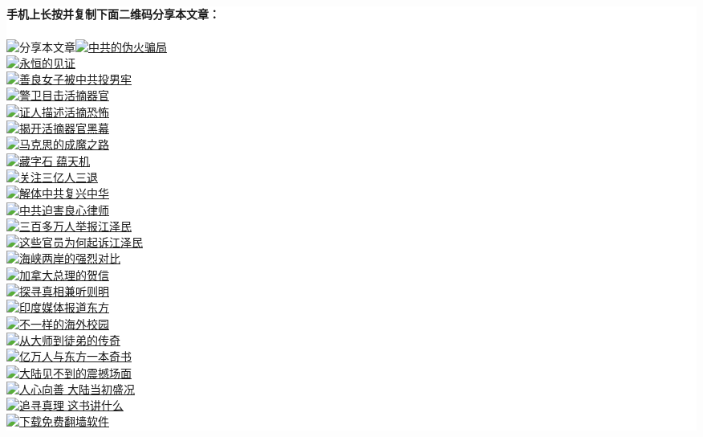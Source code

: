 <strong>手机上长按并复制下面二维码分享本文章：</strong><br><br><img src="https://chart.apis.google.com/chart?cht=qr&chs=240x240&choe=UTF-8&chld=M|2&chl=https://github.com/19920513/djy/blob/master/gb/12/6/12/n3610302.md%231" title="分享本文章"></td><td VALIGN=TOP><a href="https://github.com/19920513/djy/blob/master/gb/16/1/21/n4622075.md?dfh#1" target="_blank"><img src="https://raw.githubusercontent.com/19920513/djy/master/gb/300/wei-f1.jpg" title="中共的伪火骗局"  alt="中共的伪火骗局"></a><br><a href="https://github.com/19920513/www/blob/master/README.md?dfh#9" target="_blank"><img src="https://raw.githubusercontent.com/19920513/djy/master/gb/300/yong-h.jpg" title="永恒的见证"  alt="永恒的见证"></a><br><a href="https://github.com/19920513/djy/blob/master/gb/13/9/29/n3974789.md?dfh#1" target="_blank"><img src="https://raw.githubusercontent.com/19920513/djy/master/gb/300/shang-lnz.jpg" title="善良女子被中共投男牢"  alt="善良女子被中共投男牢"></a><br><a href="https://github.com/19920513/djy/blob/master/gb/16/3/16/n4663449.md?dfh#1" target="_blank"><img src="https://raw.githubusercontent.com/19920513/djy/master/gb/300/huo-z3.jpg" title="警卫目击活摘器官"  alt="警卫目击活摘器官"></a><br><a href="https://github.com/19920513/djy/blob/master/gb/16/8/7/n8177641.md?dfh#1" target="_blank"><img src="https://raw.githubusercontent.com/19920513/djy/master/gb/300/huo-z4.jpg" title="证人描述活摘恐怖"  alt="证人描述活摘恐怖"></a><br><a href="https://github.com/19920513/djy/blob/master/gb/10/4/19/n2881569.md?dfh#1" target="_blank"><img src="https://raw.githubusercontent.com/19920513/djy/master/gb/300/huo-z1.jpg" title="揭开活摘器官黑幕"  alt="揭开活摘器官黑幕"></a><br><a href="https://github.com/19920513/djy/blob/master/gb/10/11/7/n3077476.md?dfh#1" target="_blank"><img src="https://raw.githubusercontent.com/19920513/djy/master/gb/300/ma-ks.jpg" title="马克思的成魔之路"  alt="马克思的成魔之路"></a><br><a href="https://github.com/19920513/djy/blob/master/gb/14/6/9/n4173977.md?dfh#1" target="_blank"><img src="https://raw.githubusercontent.com/19920513/djy/master/gb/300/chang-zs.jpg" title="藏字石 蕴天机"  alt="藏字石 蕴天机"></a><br><a href="https://github.com/19920513/djy/blob/master/gb/18/5/10/n10381511.md?dfh#1" target="_blank"><img src="https://raw.githubusercontent.com/19920513/djy/master/gb/300/st1.jpg" title="关注三亿人三退"  alt="关注三亿人三退"></a><br><a href="https://github.com/19920513/djy/blob/master/gb/18/3/21/n10237682.md?dfh#1" target="_blank"><img src="https://raw.githubusercontent.com/19920513/djy/master/gb/300/jie-t.jpg" title="解体中共复兴中华"  alt="解体中共复兴中华"></a><br><a href="https://github.com/19920513/djy/blob/master/gb/9/2/9/n2422991.md?dfh#1" target="_blank"><img src="https://raw.githubusercontent.com/19920513/djy/master/gb/300/gao-zs.jpg" title="中共迫害良心律师"  alt="中共迫害良心律师"></a><br><a href="https://github.com/19920513/djy/blob/master/gb/18/12/9/n10900044.md?dfh#1" target="_blank"><img src="https://raw.githubusercontent.com/19920513/djy/master/gb/300/sj1.jpg" title="三百多万人举报江泽民"  alt="三百多万人举报江泽民"></a><br><a href="https://github.com/19920513/djy/blob/master/gb/18/8/28/n10672014.md?dfh#1" target="_blank"><img src="https://raw.githubusercontent.com/19920513/djy/master/gb/300/sj2.jpg" title="这些官员为何起诉江泽民"  alt="这些官员为何起诉江泽民"></a><br><a href="https://github.com/19920513/djy/blob/master/gb/8/12/18/n2367165.md?dfh#1" target="_blank"><img src="https://raw.githubusercontent.com/19920513/djy/master/gb/300/liangan.jpg" title="海峡两岸的强烈对比"  alt="海峡两岸的强烈对比"></a><br><a href="https://github.com/19920513/djy/blob/master/gb/15/12/10/n4593139.md?dfh#1" target="_blank"><img src="https://raw.githubusercontent.com/19920513/djy/master/gb/300/jia-ndzl.jpg" title="加拿大总理的贺信"  alt="加拿大总理的贺信"></a><br><a href="https://github.com/19920513/djy/blob/master/gb/11/6/17/n3289382.md?dfh#1" target="_blank"><img src="https://raw.githubusercontent.com/19920513/djy/master/gb/300/xiao-wd.jpg" title="探寻真相兼听则明"  alt="探寻真相兼听则明"></a><br><a href="https://github.com/19920513/djy/blob/master/gb/18/10/27/n10812623.md?dfh#1" target="_blank"><img src="https://raw.githubusercontent.com/19920513/djy/master/gb/300/yindu.jpg" title="印度媒体报道东方"  alt="印度媒体报道东方"></a><br><a href="https://github.com/19920513/djy/blob/master/gb/18/6/9/n10469652.md?dfh#1" target="_blank"><img src="https://raw.githubusercontent.com/19920513/djy/master/gb/300/xie-j.jpg" title="不一样的海外校园"  alt="不一样的海外校园"></a><br><a href="https://github.com/19920513/djy/blob/master/gb/7/4/5/n1669415.md?dfh#1" target="_blank"><img src="https://raw.githubusercontent.com/19920513/djy/master/gb/300/li-up.jpg" title="从大师到徒弟的传奇"  alt="从大师到徒弟的传奇"></a><br><a href="https://github.com/19920513/djy/blob/master/gb/17/5/26/n9191512.md?dfh#1" target="_blank"><img src="https://raw.githubusercontent.com/19920513/djy/master/gb/300/zfl2.jpg" title="亿万人与东方一本奇书"  alt="亿万人与东方一本奇书"></a><br><a href="https://github.com/19920513/djy/blob/master/gb/13/11/27/n4020290.md?dfh#1" target="_blank"><img src="https://raw.githubusercontent.com/19920513/djy/master/gb/300/zhen-h.jpg" title="大陆见不到的震撼场面"  alt="大陆见不到的震撼场面"></a><br><a href="https://github.com/19920513/djy/blob/master/gb/15/7/17/n4482910.md?dfh#1" target="_blank"><img src="https://raw.githubusercontent.com/19920513/djy/master/gb/300/dalu-sk.jpg" title="人心向善 大陆当初盛况"  alt="人心向善 大陆当初盛况"></a><br><a href="https://github.com/19920513/djy/blob/master/gb/19/1/5/n10955468.md?dfh#1" target="_blank"><img src="https://raw.githubusercontent.com/19920513/djy/master/gb/300/zfl1.jpg" title="追寻真理 这书讲什么"  alt="追寻真理 这书讲什么"></a><br><a href="https://github.com/19920513/www/blob/master/README.md?dfh#1" target="_blank"><img src="https://raw.githubusercontent.com/19920513/djy/master/gb/300/fq1.jpg" title="下载免费翻墙软件"  alt="下载免费翻墙软件"></a><br></td></tr></table>
